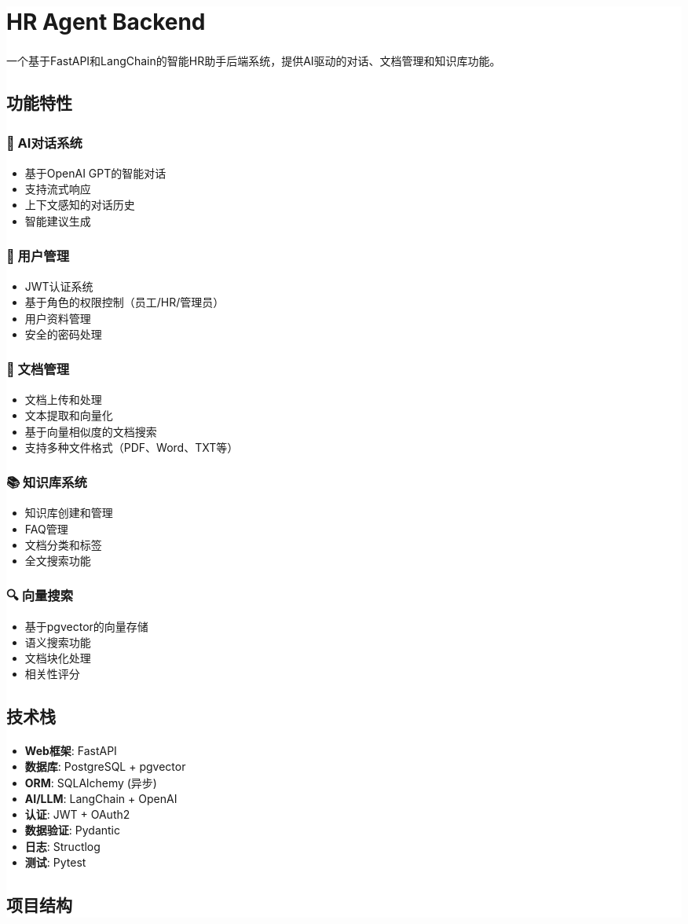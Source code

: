 # HR Agent Backend

一个基于FastAPI和LangChain的智能HR助手后端系统，提供AI驱动的对话、文档管理和知识库功能。

## 功能特性

### 🤖 AI对话系统
- 基于OpenAI GPT的智能对话
- 支持流式响应
- 上下文感知的对话历史
- 智能建议生成

### 👥 用户管理
- JWT认证系统
- 基于角色的权限控制（员工/HR/管理员）
- 用户资料管理
- 安全的密码处理

### 📄 文档管理
- 文档上传和处理
- 文本提取和向量化
- 基于向量相似度的文档搜索
- 支持多种文件格式（PDF、Word、TXT等）

### 📚 知识库系统
- 知识库创建和管理
- FAQ管理
- 文档分类和标签
- 全文搜索功能

### 🔍 向量搜索
- 基于pgvector的向量存储
- 语义搜索功能
- 文档块化处理
- 相关性评分

## 技术栈

- **Web框架**: FastAPI
- **数据库**: PostgreSQL + pgvector
- **ORM**: SQLAlchemy (异步)
- **AI/LLM**: LangChain + OpenAI
- **认证**: JWT + OAuth2
- **数据验证**: Pydantic
- **日志**: Structlog
- **测试**: Pytest

## 项目结构
